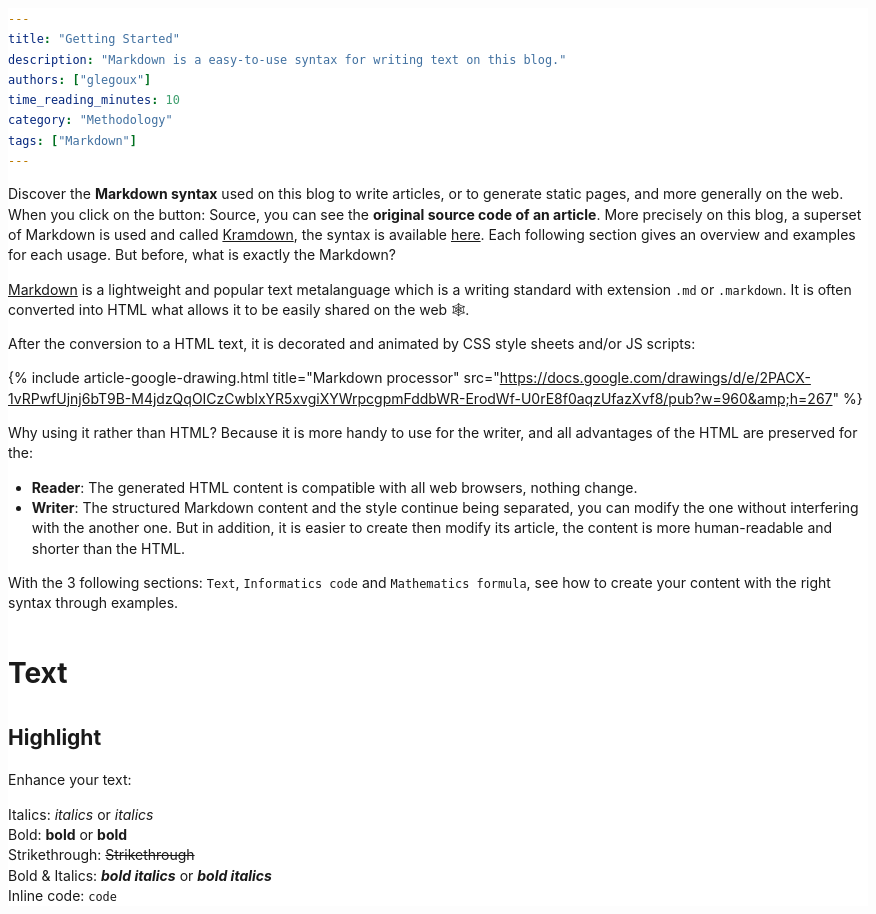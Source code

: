 ```yaml
---
title: "Getting Started"
description: "Markdown is a easy-to-use syntax for writing text on this blog."
authors: ["glegoux"]
time_reading_minutes: 10
category: "Methodology"
tags: ["Markdown"]
---
```


Discover the **Markdown syntax** used on this blog to write articles, or to generate static pages, and more generally on the web. 
When you click on the button: <i class="far fa-file-code"></i> Source, you can see the **original source code of an article**. 
More precisely on this blog, a superset of Markdown is used and called [Kramdown](https://kramdown.gettalong.org/), the syntax is available [here](https://kramdown.gettalong.org/syntax.html). Each following section gives an overview and examples for each usage.
But before, what is exactly the Markdown?

[Markdown](https://daringfireball.net/projects/markdown/) is a lightweight and popular text metalanguage which is a writing standard
with extension `.md` or `.markdown`. It is often converted into HTML what allows it to be easily shared on the web :spider_web:.

After the conversion to a HTML text, it is decorated and animated by CSS style sheets and/or JS scripts: 

{% include article-google-drawing.html title="Markdown processor"
src="https://docs.google.com/drawings/d/e/2PACX-1vRPwfUjnj6bT9B-M4jdzQqOICzCwblxYR5xvgiXYWrpcgpmFddbWR-ErodWf-U0rE8f0aqzUfazXvf8/pub?w=960&amp;h=267" %}

Why using it rather than HTML? Because it is more handy to use for the writer, and all advantages of the HTML are preserved for the:

* **Reader**: The generated HTML content is compatible with all web browsers, nothing change. 
* **Writer**: The structured Markdown content and the style continue being separated, you can modify the one without interfering with the another one.  But in addition, it is easier to create then modify its article, the content is more human-readable and shorter than the HTML.

With the 3 following sections: `Text`, `Informatics code` and `Mathematics formula`, see how to create your content with the right syntax through examples. 

# Text

## Highlight

Enhance your text:

Italics: *italics* or _italics_  
Bold:	**bold** or __bold__  
Strikethrough: ~~Strikethrough~~  
Bold & Italics: **_bold italics_** or __*bold italics*__  
Inline code: `code`


[1]: https://www.google.com
[1]: https://www.google.com